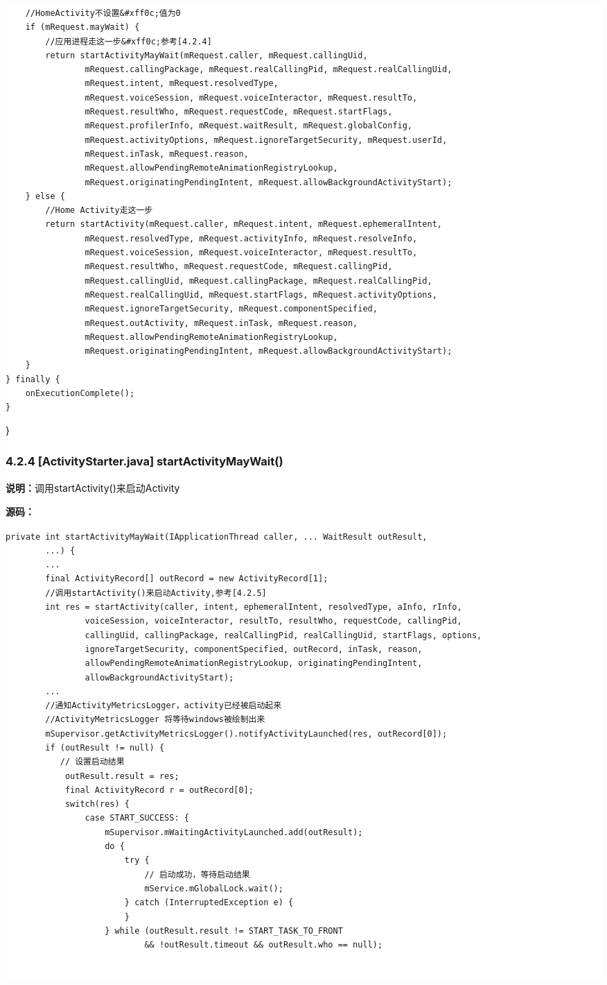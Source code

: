         //HomeActivity不设置&#xff0c;值为0
        if (mRequest.mayWait) { 
			//应用进程走这一步&#xff0c;参考[4.2.4]
            return startActivityMayWait(mRequest.caller, mRequest.callingUid,
                    mRequest.callingPackage, mRequest.realCallingPid, mRequest.realCallingUid,
                    mRequest.intent, mRequest.resolvedType,
                    mRequest.voiceSession, mRequest.voiceInteractor, mRequest.resultTo,
                    mRequest.resultWho, mRequest.requestCode, mRequest.startFlags,
                    mRequest.profilerInfo, mRequest.waitResult, mRequest.globalConfig,
                    mRequest.activityOptions, mRequest.ignoreTargetSecurity, mRequest.userId,
                    mRequest.inTask, mRequest.reason,
                    mRequest.allowPendingRemoteAnimationRegistryLookup,
                    mRequest.originatingPendingIntent, mRequest.allowBackgroundActivityStart);
        } else {
            //Home Activity走这一步
            return startActivity(mRequest.caller, mRequest.intent, mRequest.ephemeralIntent,
                    mRequest.resolvedType, mRequest.activityInfo, mRequest.resolveInfo,
                    mRequest.voiceSession, mRequest.voiceInteractor, mRequest.resultTo,
                    mRequest.resultWho, mRequest.requestCode, mRequest.callingPid,
                    mRequest.callingUid, mRequest.callingPackage, mRequest.realCallingPid,
                    mRequest.realCallingUid, mRequest.startFlags, mRequest.activityOptions,
                    mRequest.ignoreTargetSecurity, mRequest.componentSpecified,
                    mRequest.outActivity, mRequest.inTask, mRequest.reason,
                    mRequest.allowPendingRemoteAnimationRegistryLookup,
                    mRequest.originatingPendingIntent, mRequest.allowBackgroundActivityStart);
        }
    } finally {
        onExecutionComplete();
    }
}</code></pre> 
<h3>4.2.4 [ActivityStarter.java] startActivityMayWait()</h3> 
<p><strong>说明&#xff1a;</strong>调用startActivity()来启动Activity</p> 
<p><strong>源码&#xff1a;</strong></p> 
<pre class="has"><code>private int startActivityMayWait(IApplicationThread caller, ... WaitResult outResult,
        ...) {
        ...
        final ActivityRecord[] outRecord &#61; new ActivityRecord[1];
        //调用startActivity()来启动Activity,参考[4.2.5]
        int res &#61; startActivity(caller, intent, ephemeralIntent, resolvedType, aInfo, rInfo,
                voiceSession, voiceInteractor, resultTo, resultWho, requestCode, callingPid,
                callingUid, callingPackage, realCallingPid, realCallingUid, startFlags, options,
                ignoreTargetSecurity, componentSpecified, outRecord, inTask, reason,
                allowPendingRemoteAnimationRegistryLookup, originatingPendingIntent,
                allowBackgroundActivityStart);
        ...
        //通知ActivityMetricsLogger&#xff0c;activity已经被启动起来
        //ActivityMetricsLogger 将等待windows被绘制出来
        mSupervisor.getActivityMetricsLogger().notifyActivityLaunched(res, outRecord[0]);
        if (outResult !&#61; null) {
           // 设置启动结果
            outResult.result &#61; res;
            final ActivityRecord r &#61; outRecord[0];
            switch(res) {
                case START_SUCCESS: {
                    mSupervisor.mWaitingActivityLaunched.add(outResult);
                    do {
                        try {
                            // 启动成功&#xff0c;等待启动结果
                            mService.mGlobalLock.wait();
                        } catch (InterruptedException e) {
                        }
                    } while (outResult.result !&#61; START_TASK_TO_FRONT
                            &amp;&amp; !outResult.timeout &amp;&amp; outResult.who &#61;&#61; null);